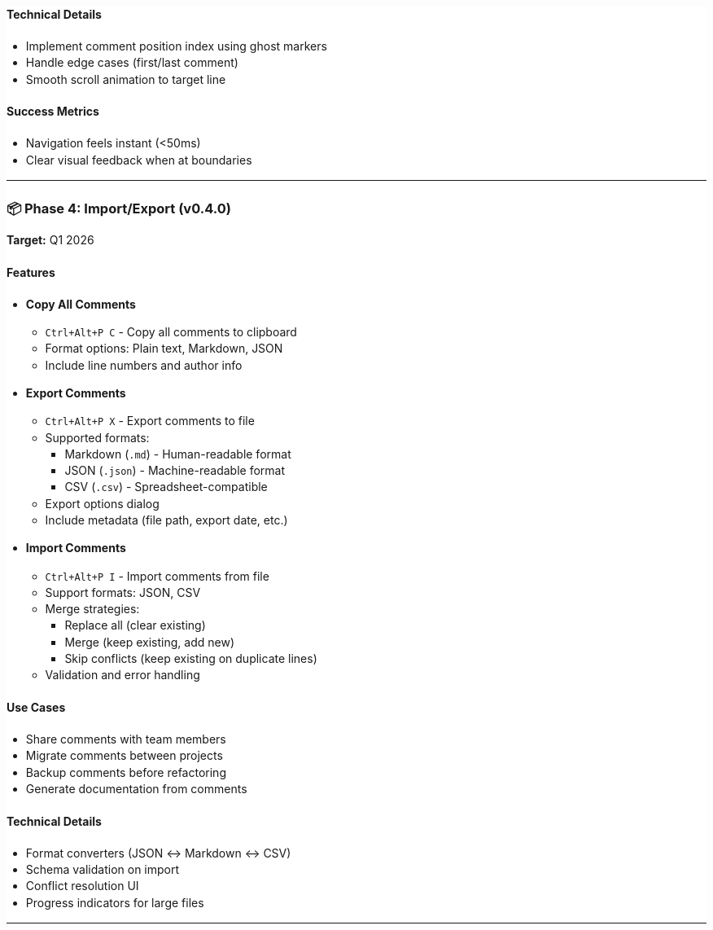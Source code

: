 #### Technical Details
- Implement comment position index using ghost markers
- Handle edge cases (first/last comment)
- Smooth scroll animation to target line

#### Success Metrics
- Navigation feels instant (<50ms)
- Clear visual feedback when at boundaries

---

### 📦 Phase 4: Import/Export (v0.4.0)

**Target:** Q1 2026

#### Features
- **Copy All Comments**
  - `Ctrl+Alt+P C` - Copy all comments to clipboard
  - Format options: Plain text, Markdown, JSON
  - Include line numbers and author info

- **Export Comments**
  - `Ctrl+Alt+P X` - Export comments to file
  - Supported formats:
    - Markdown (`.md`) - Human-readable format
    - JSON (`.json`) - Machine-readable format
    - CSV (`.csv`) - Spreadsheet-compatible
  - Export options dialog
  - Include metadata (file path, export date, etc.)

- **Import Comments**
  - `Ctrl+Alt+P I` - Import comments from file
  - Support formats: JSON, CSV
  - Merge strategies:
    - Replace all (clear existing)
    - Merge (keep existing, add new)
    - Skip conflicts (keep existing on duplicate lines)
  - Validation and error handling

#### Use Cases
- Share comments with team members
- Migrate comments between projects
- Backup comments before refactoring
- Generate documentation from comments

#### Technical Details
- Format converters (JSON ↔ Markdown ↔ CSV)
- Schema validation on import
- Conflict resolution UI
- Progress indicators for large files

---
